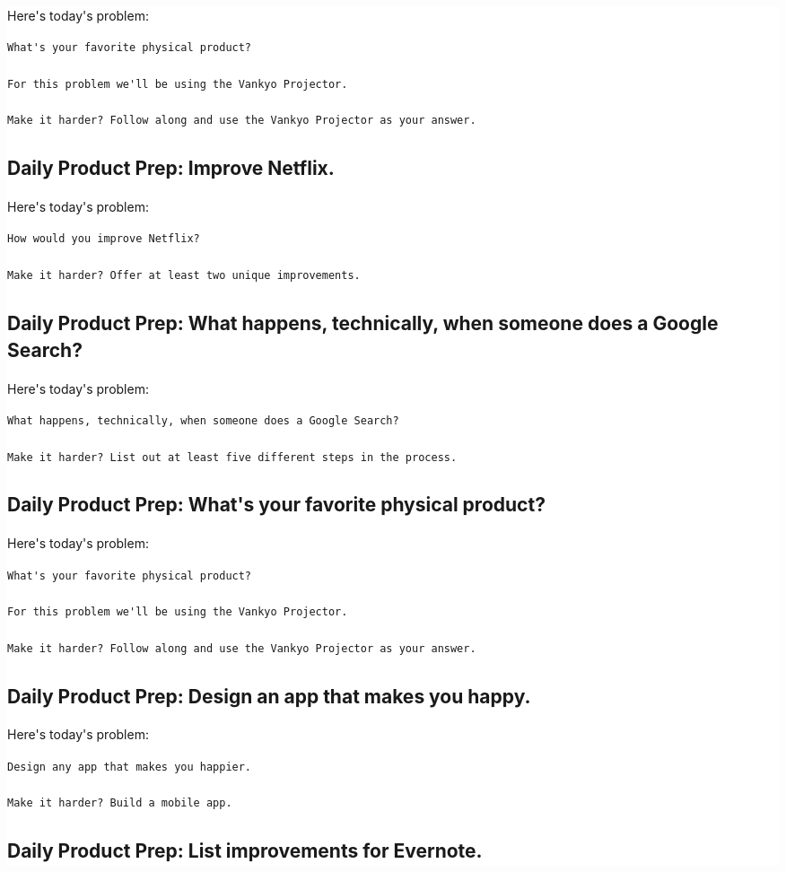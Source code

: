 Here's today's problem:

```
What's your favorite physical product?

For this problem we'll be using the Vankyo Projector.

Make it harder? Follow along and use the Vankyo Projector as your answer.
```

## Daily Product Prep: Improve Netflix.

Here's today's problem:

```
How would you improve Netflix?

Make it harder? Offer at least two unique improvements.
```

## Daily Product Prep: What happens, technically, when someone does a Google Search?

Here's today's problem:

```
What happens, technically, when someone does a Google Search?

Make it harder? List out at least five different steps in the process.
```

## Daily Product Prep: What's your favorite physical product?

Here's today's problem:

```
What's your favorite physical product?

For this problem we'll be using the Vankyo Projector.

Make it harder? Follow along and use the Vankyo Projector as your answer.
```

## Daily Product Prep: Design an app that makes you happy.

Here's today's problem:

```
Design any app that makes you happier.

Make it harder? Build a mobile app.
```

## Daily Product Prep: List improvements for Evernote.
